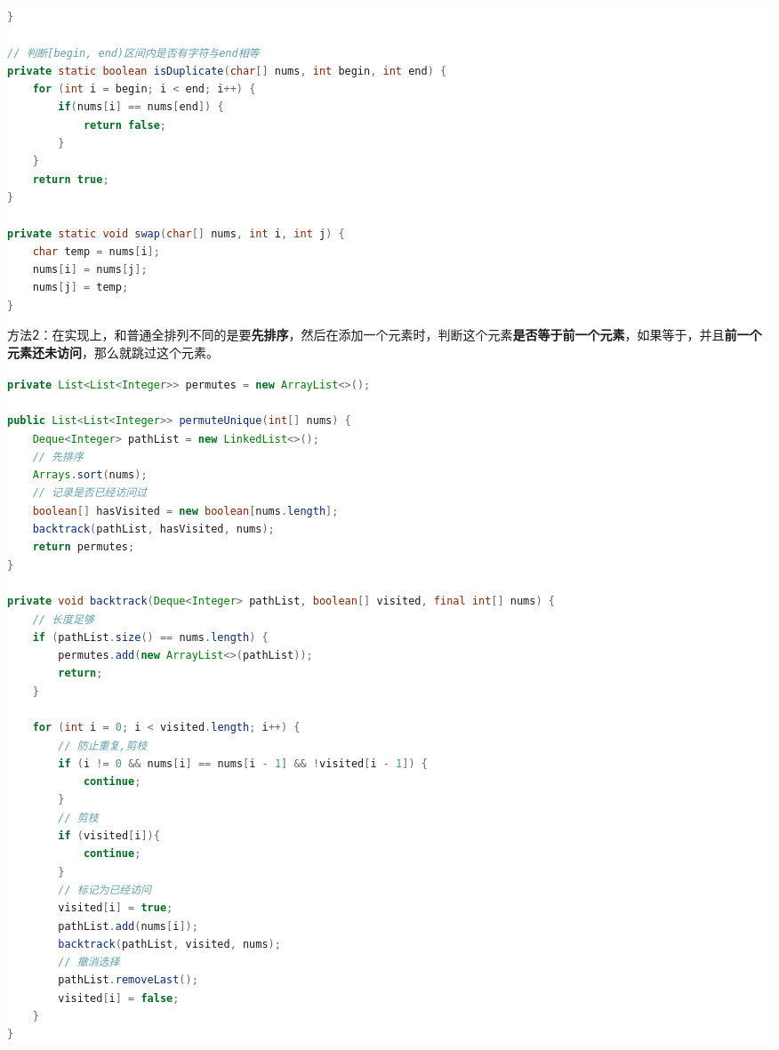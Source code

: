 ```java
}

// 判断[begin, end)区间内是否有字符与end相等
private static boolean isDuplicate(char[] nums, int begin, int end) {
    for (int i = begin; i < end; i++) {
        if(nums[i] == nums[end]) {
            return false;
        }
    }
    return true;
}

private static void swap(char[] nums, int i, int j) {
    char temp = nums[i];
    nums[i] = nums[j];
    nums[j] = temp;
}
```

方法2：在实现上，和普通全排列不同的是要**先排序**，然后在添加一个元素时，判断这个元素**是否等于前一个元素**，如果等于，并且**前一个元素还未访问**，那么就跳过这个元素。

```java
private List<List<Integer>> permutes = new ArrayList<>();

public List<List<Integer>> permuteUnique(int[] nums) {
    Deque<Integer> pathList = new LinkedList<>();
    // 先排序
    Arrays.sort(nums);
    // 记录是否已经访问过
    boolean[] hasVisited = new boolean[nums.length];
    backtrack(pathList, hasVisited, nums);
    return permutes;
}

private void backtrack(Deque<Integer> pathList, boolean[] visited, final int[] nums) {
    // 长度足够
    if (pathList.size() == nums.length) {
        permutes.add(new ArrayList<>(pathList));
        return;
    }

    for (int i = 0; i < visited.length; i++) {
        // 防止重复,剪枝
        if (i != 0 && nums[i] == nums[i - 1] && !visited[i - 1]) {
            continue;
        }
        // 剪枝
        if (visited[i]){
            continue;
        }
        // 标记为已经访问
        visited[i] = true;
        pathList.add(nums[i]);
        backtrack(pathList, visited, nums);
        // 撤消选择
        pathList.removeLast();
        visited[i] = false;
    }
}
```

